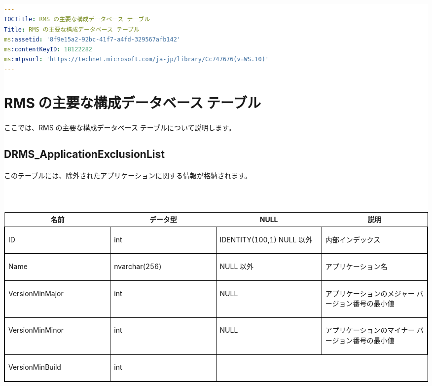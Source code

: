 ```yaml
---
TOCTitle: RMS の主要な構成データベース テーブル
Title: RMS の主要な構成データベース テーブル
ms:assetid: '8f9e15a2-92bc-41f7-a4fd-329567afb142'
ms:contentKeyID: 18122282
ms:mtpsurl: 'https://technet.microsoft.com/ja-jp/library/Cc747676(v=WS.10)'
---
```


RMS の主要な構成データベース テーブル
=====================================

ここでは、RMS の主要な構成データベース テーブルについて説明します。

DRMS\_ApplicationExclusionList
------------------------------

このテーブルには、除外されたアプリケーションに関する情報が格納されます。

###  

<p> </p>
<table style="border:1px solid black;">
<colgroup>
<col width="25%" />
<col width="25%" />
<col width="25%" />
<col width="25%" />
</colgroup>
<thead>
<tr class="header">
<th>名前</th>
<th>データ型</th>
<th>NULL</th>
<th>説明</th>
</tr>
</thead>
<tbody>
<tr class="odd">
<td style="border:1px solid black;"><p>ID</p></td>
<td style="border:1px solid black;"><p>int</p></td>
<td style="border:1px solid black;"><p>IDENTITY(100,1) NULL 以外</p></td>
<td style="border:1px solid black;"><p>内部インデックス</p></td>
</tr>  
<tr class="even">
<td style="border:1px solid black;"><p>Name</p></td>
<td style="border:1px solid black;"><p>nvarchar(256)</p></td>
<td style="border:1px solid black;"><p>NULL 以外</p></td>
<td style="border:1px solid black;"><p>アプリケーション名</p></td>
</tr>  
<tr class="odd">
<td style="border:1px solid black;"><p>VersionMinMajor</p></td>
<td style="border:1px solid black;"><p>int</p></td>
<td style="border:1px solid black;"><p>NULL</p></td>
<td style="border:1px solid black;"><p>アプリケーションのメジャー バージョン番号の最小値</p></td>
</tr>  
<tr class="even">
<td style="border:1px solid black;"><p>VersionMinMinor</p></td>
<td style="border:1px solid black;"><p>int</p></td>
<td style="border:1px solid black;"><p>NULL</p></td>
<td style="border:1px solid black;"><p>アプリケーションのマイナー バージョン番号の最小値</p></td>
</tr>  
<tr class="odd">
<td style="border:1px solid black;"><p>VersionMinBuild</p></td>
<td style="border:1px solid black;"><p>int</p></td>